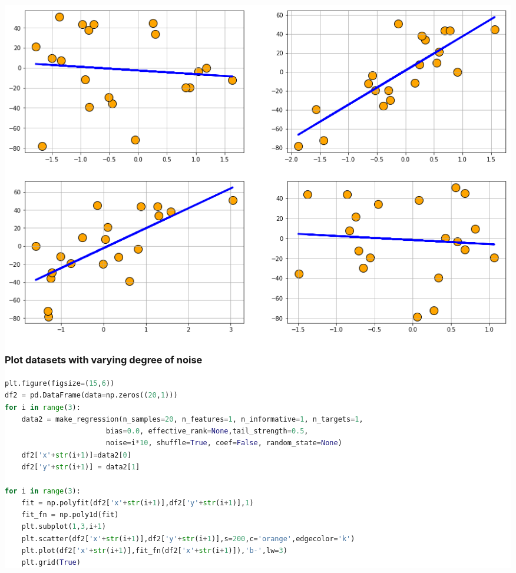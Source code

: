 
    
![png](02.b%20-%20Generating%20Other%20Synthetic%20Data_files/02.b%20-%20Generating%20Other%20Synthetic%20Data_11_0.png)
    


### Plot datasets with varying degree of noise


```python
plt.figure(figsize=(15,6))
df2 = pd.DataFrame(data=np.zeros((20,1)))
for i in range(3):
    data2 = make_regression(n_samples=20, n_features=1, n_informative=1, n_targets=1, 
                        bias=0.0, effective_rank=None,tail_strength=0.5, 
                        noise=i*10, shuffle=True, coef=False, random_state=None)
    df2['x'+str(i+1)]=data2[0]
    df2['y'+str(i+1)] = data2[1]

for i in range(3):
    fit = np.polyfit(df2['x'+str(i+1)],df2['y'+str(i+1)],1)
    fit_fn = np.poly1d(fit)
    plt.subplot(1,3,i+1)
    plt.scatter(df2['x'+str(i+1)],df2['y'+str(i+1)],s=200,c='orange',edgecolor='k')
    plt.plot(df2['x'+str(i+1)],fit_fn(df2['x'+str(i+1)]),'b-',lw=3)
    plt.grid(True)
```
